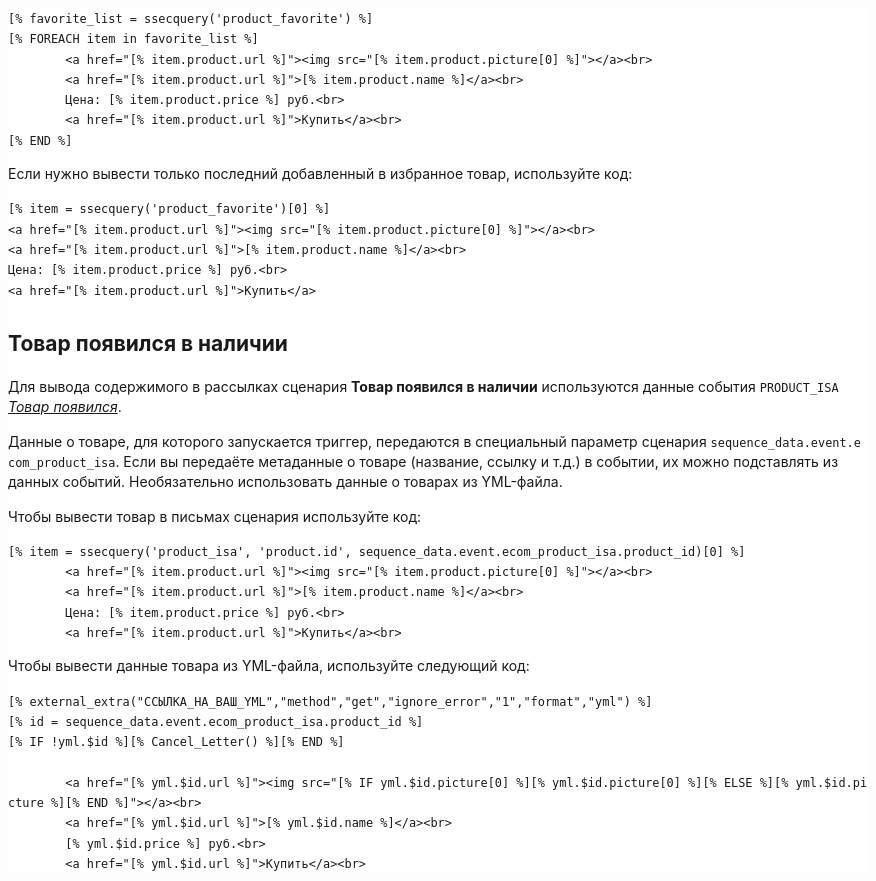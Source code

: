 ```
[% favorite_list = ssecquery('product_favorite') %]
[% FOREACH item in favorite_list %]
		<a href="[% item.product.url %]"><img src="[% item.product.picture[0] %]"></a><br>
		<a href="[% item.product.url %]">[% item.product.name %]</a><br>
		Цена: [% item.product.price %] руб.<br>
		<a href="[% item.product.url %]">Купить</a><br>
[% END %]
```

Если нужно вывести только последний добавленный в избранное товар, используйте код:

```
[% item = ssecquery('product_favorite')[0] %]
<a href="[% item.product.url %]"><img src="[% item.product.picture[0] %]"></a><br>
<a href="[% item.product.url %]">[% item.product.name %]</a><br>
Цена: [% item.product.price %] руб.<br>
<a href="[% item.product.url %]">Купить</a>
```

## Товар появился в наличии

Для вывода содержимого в рассылках сценария **Товар появился в наличии** используются данные события `PRODUCT_ISA` [_Товар появился_](https://docs.sendsay.ru/ecom/how-to-configure-data-transfer/#добавление-обезличенных-событий).

Данные о товаре, для которого запускается триггер, передаются в специальный параметр сценария `sequence_data.event.ecom_product_isa`. Если вы передаёте метаданные о товаре (название, ссылку и т.д.) в событии, их можно подставлять из данных событий. Необязательно использовать данные о товарах из YML-файла.

Чтобы вывести товар в письмах сценария используйте код:

```
[% item = ssecquery('product_isa', 'product.id', sequence_data.event.ecom_product_isa.product_id)[0] %]
		<a href="[% item.product.url %]"><img src="[% item.product.picture[0] %]"></a><br>
		<a href="[% item.product.url %]">[% item.product.name %]</a><br>
		Цена: [% item.product.price %] руб.<br>
		<a href="[% item.product.url %]">Купить</a><br>
```

Чтобы вывести данные товара из YML-файла, используйте следующий код:

```
[% external_extra("ССЫЛКА_НА_ВАШ_YML","method","get","ignore_error","1","format","yml") %]
[% id = sequence_data.event.ecom_product_isa.product_id %]
[% IF !yml.$id %][% Cancel_Letter() %][% END %]

		<a href="[% yml.$id.url %]"><img src="[% IF yml.$id.picture[0] %][% yml.$id.picture[0] %][% ELSE %][% yml.$id.picture %][% END %]"></a><br>
		<a href="[% yml.$id.url %]">[% yml.$id.name %]</a><br>
		[% yml.$id.price %] руб.<br>
		<a href="[% yml.$id.url %]">Купить</a><br>
```
